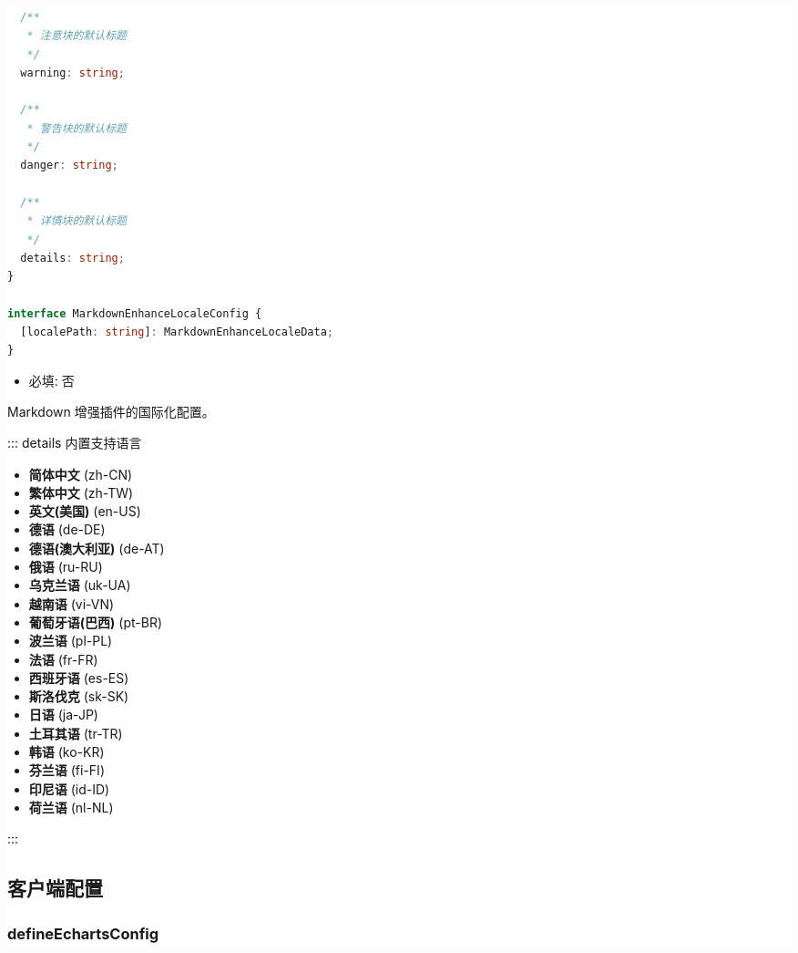   ```ts
    /**
     * 注意块的默认标题
     */
    warning: string;

    /**
     * 警告块的默认标题
     */
    danger: string;

    /**
     * 详情块的默认标题
     */
    details: string;
  }

  interface MarkdownEnhanceLocaleConfig {
    [localePath: string]: MarkdownEnhanceLocaleData;
  }
  ```

- 必填: 否

Markdown 增强插件的国际化配置。

::: details 内置支持语言

- **简体中文** (zh-CN)
- **繁体中文** (zh-TW)
- **英文(美国)** (en-US)
- **德语** (de-DE)
- **德语(澳大利亚)** (de-AT)
- **俄语** (ru-RU)
- **乌克兰语** (uk-UA)
- **越南语** (vi-VN)
- **葡萄牙语(巴西)** (pt-BR)
- **波兰语** (pl-PL)
- **法语** (fr-FR)
- **西班牙语** (es-ES)
- **斯洛伐克** (sk-SK)
- **日语** (ja-JP)
- **土耳其语** (tr-TR)
- **韩语** (ko-KR)
- **芬兰语** (fi-FI)
- **印尼语** (id-ID)
- **荷兰语** (nl-NL)

:::

## 客户端配置

### defineEchartsConfig
